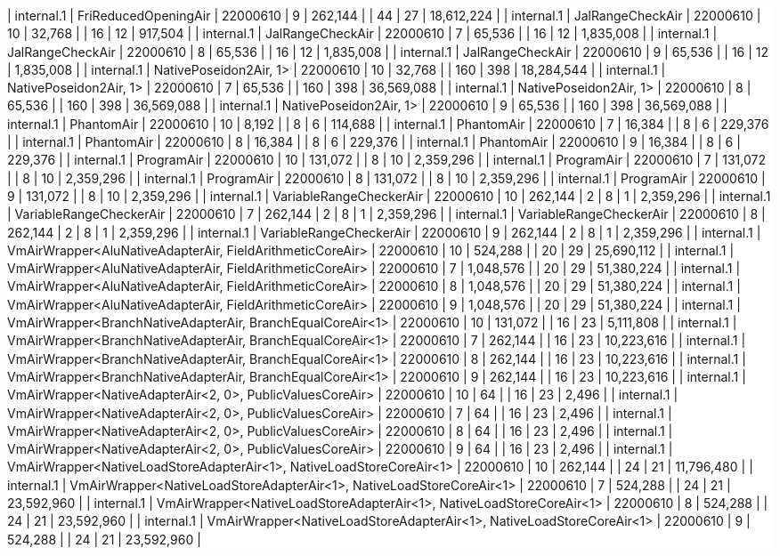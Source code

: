 | internal.1 | FriReducedOpeningAir | 22000610 | 9 | 262,144 |  | 44 | 27 | 18,612,224 | 
| internal.1 | JalRangeCheckAir | 22000610 | 10 | 32,768 |  | 16 | 12 | 917,504 | 
| internal.1 | JalRangeCheckAir | 22000610 | 7 | 65,536 |  | 16 | 12 | 1,835,008 | 
| internal.1 | JalRangeCheckAir | 22000610 | 8 | 65,536 |  | 16 | 12 | 1,835,008 | 
| internal.1 | JalRangeCheckAir | 22000610 | 9 | 65,536 |  | 16 | 12 | 1,835,008 | 
| internal.1 | NativePoseidon2Air<BabyBearParameters>, 1> | 22000610 | 10 | 32,768 |  | 160 | 398 | 18,284,544 | 
| internal.1 | NativePoseidon2Air<BabyBearParameters>, 1> | 22000610 | 7 | 65,536 |  | 160 | 398 | 36,569,088 | 
| internal.1 | NativePoseidon2Air<BabyBearParameters>, 1> | 22000610 | 8 | 65,536 |  | 160 | 398 | 36,569,088 | 
| internal.1 | NativePoseidon2Air<BabyBearParameters>, 1> | 22000610 | 9 | 65,536 |  | 160 | 398 | 36,569,088 | 
| internal.1 | PhantomAir | 22000610 | 10 | 8,192 |  | 8 | 6 | 114,688 | 
| internal.1 | PhantomAir | 22000610 | 7 | 16,384 |  | 8 | 6 | 229,376 | 
| internal.1 | PhantomAir | 22000610 | 8 | 16,384 |  | 8 | 6 | 229,376 | 
| internal.1 | PhantomAir | 22000610 | 9 | 16,384 |  | 8 | 6 | 229,376 | 
| internal.1 | ProgramAir | 22000610 | 10 | 131,072 |  | 8 | 10 | 2,359,296 | 
| internal.1 | ProgramAir | 22000610 | 7 | 131,072 |  | 8 | 10 | 2,359,296 | 
| internal.1 | ProgramAir | 22000610 | 8 | 131,072 |  | 8 | 10 | 2,359,296 | 
| internal.1 | ProgramAir | 22000610 | 9 | 131,072 |  | 8 | 10 | 2,359,296 | 
| internal.1 | VariableRangeCheckerAir | 22000610 | 10 | 262,144 | 2 | 8 | 1 | 2,359,296 | 
| internal.1 | VariableRangeCheckerAir | 22000610 | 7 | 262,144 | 2 | 8 | 1 | 2,359,296 | 
| internal.1 | VariableRangeCheckerAir | 22000610 | 8 | 262,144 | 2 | 8 | 1 | 2,359,296 | 
| internal.1 | VariableRangeCheckerAir | 22000610 | 9 | 262,144 | 2 | 8 | 1 | 2,359,296 | 
| internal.1 | VmAirWrapper<AluNativeAdapterAir, FieldArithmeticCoreAir> | 22000610 | 10 | 524,288 |  | 20 | 29 | 25,690,112 | 
| internal.1 | VmAirWrapper<AluNativeAdapterAir, FieldArithmeticCoreAir> | 22000610 | 7 | 1,048,576 |  | 20 | 29 | 51,380,224 | 
| internal.1 | VmAirWrapper<AluNativeAdapterAir, FieldArithmeticCoreAir> | 22000610 | 8 | 1,048,576 |  | 20 | 29 | 51,380,224 | 
| internal.1 | VmAirWrapper<AluNativeAdapterAir, FieldArithmeticCoreAir> | 22000610 | 9 | 1,048,576 |  | 20 | 29 | 51,380,224 | 
| internal.1 | VmAirWrapper<BranchNativeAdapterAir, BranchEqualCoreAir<1> | 22000610 | 10 | 131,072 |  | 16 | 23 | 5,111,808 | 
| internal.1 | VmAirWrapper<BranchNativeAdapterAir, BranchEqualCoreAir<1> | 22000610 | 7 | 262,144 |  | 16 | 23 | 10,223,616 | 
| internal.1 | VmAirWrapper<BranchNativeAdapterAir, BranchEqualCoreAir<1> | 22000610 | 8 | 262,144 |  | 16 | 23 | 10,223,616 | 
| internal.1 | VmAirWrapper<BranchNativeAdapterAir, BranchEqualCoreAir<1> | 22000610 | 9 | 262,144 |  | 16 | 23 | 10,223,616 | 
| internal.1 | VmAirWrapper<NativeAdapterAir<2, 0>, PublicValuesCoreAir> | 22000610 | 10 | 64 |  | 16 | 23 | 2,496 | 
| internal.1 | VmAirWrapper<NativeAdapterAir<2, 0>, PublicValuesCoreAir> | 22000610 | 7 | 64 |  | 16 | 23 | 2,496 | 
| internal.1 | VmAirWrapper<NativeAdapterAir<2, 0>, PublicValuesCoreAir> | 22000610 | 8 | 64 |  | 16 | 23 | 2,496 | 
| internal.1 | VmAirWrapper<NativeAdapterAir<2, 0>, PublicValuesCoreAir> | 22000610 | 9 | 64 |  | 16 | 23 | 2,496 | 
| internal.1 | VmAirWrapper<NativeLoadStoreAdapterAir<1>, NativeLoadStoreCoreAir<1> | 22000610 | 10 | 262,144 |  | 24 | 21 | 11,796,480 | 
| internal.1 | VmAirWrapper<NativeLoadStoreAdapterAir<1>, NativeLoadStoreCoreAir<1> | 22000610 | 7 | 524,288 |  | 24 | 21 | 23,592,960 | 
| internal.1 | VmAirWrapper<NativeLoadStoreAdapterAir<1>, NativeLoadStoreCoreAir<1> | 22000610 | 8 | 524,288 |  | 24 | 21 | 23,592,960 | 
| internal.1 | VmAirWrapper<NativeLoadStoreAdapterAir<1>, NativeLoadStoreCoreAir<1> | 22000610 | 9 | 524,288 |  | 24 | 21 | 23,592,960 | 